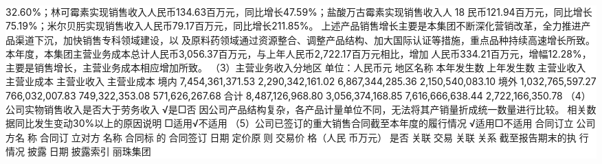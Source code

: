 32.60%；林可霉素实现销售收入人民币134.63百万元，同比增长47.59%；盐酸万古霉素实现销售收入人
18
民币121.94百万元，同比增长75.19%；米尔贝肟实现销售收入人民币79.17百万元，同比增长211.85%。
上述产品销售增长主要是本集团不断深化营销改革，全力推进产品渠道下沉，加快销售专科领域建设，以
及原料药领域通过资源整合、调整产品结构、加大国际认证等措施，重点品种持续高速增长所致。
本年度，本集团主营业务成本总计人民币3,056.37百万元，与上年人民币2,722.17百万元相比，增加
人民币334.21百万元，增幅12.28%，主要是销售增长，主营业务成本相应增加所致。
（3）主营业务收入分地区
单位：人民币元
地区名称
本年发生数
上年发生数
主营业收入
主营业成本
主营业收入
主营业成本
境内
7,454,361,371.53
2,290,342,161.02
6,867,344,285.36
2,150,540,083.10
境外
1,032,765,597.27
766,032,007.83
749,322,353.08
571,626,267.68
合计
8,487,126,968.80
3,056,374,168.85
7,616,666,638.44
2,722,166,350.78
（4）公司实物销售收入是否大于劳务收入
√是□否
因公司产品结构复杂，各产品计量单位不同，无法将其产销量折成统一数量进行比较。
相关数据同比发生变动30%以上的原因说明
□适用√不适用
（5）公司已签订的重大销售合同截至本年度的履行情况
√适用□不适用
合同订立
公司方名
称
合同订
立对方
名称
合同标
的
合同签订
日期
定价原
则
交易价
格（人民
币万元）
是否
关联
交易
关联
关系
截至报告期末的执
行情况
披露
日期
披露索引
丽珠集团